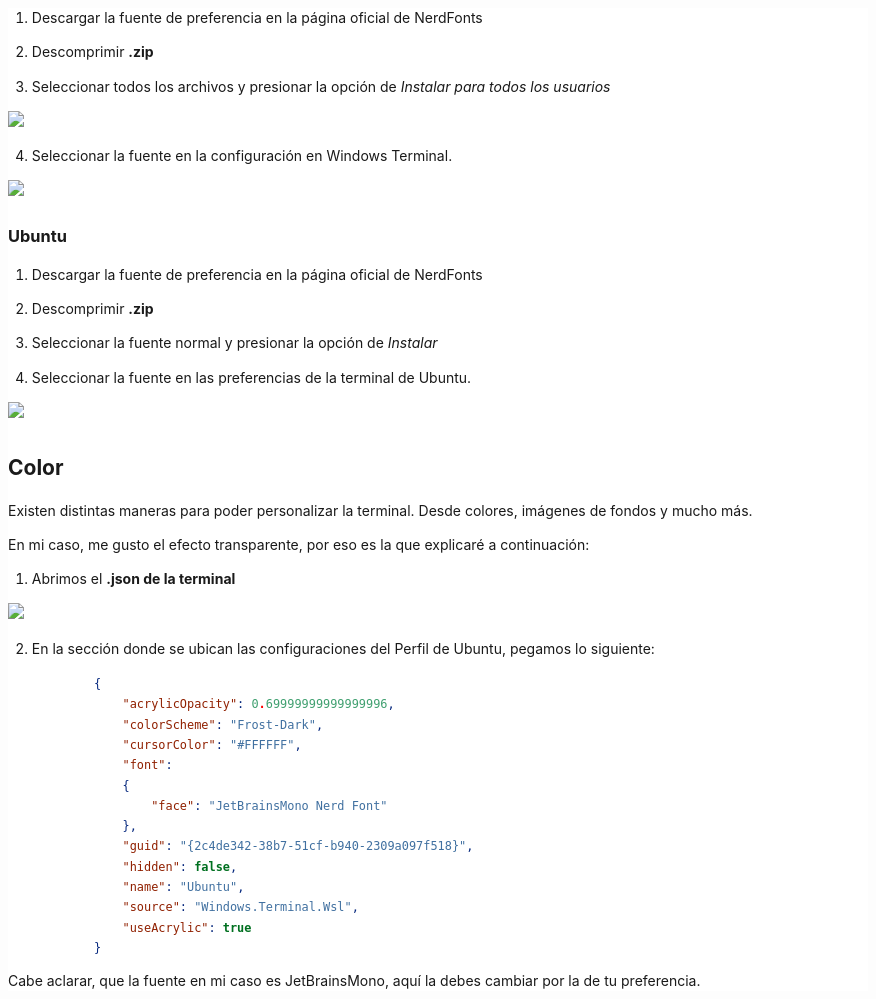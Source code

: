 1. Descargar la fuente de preferencia en la página oficial de NerdFonts
 
2. Descomprimir **.zip**
 

3. Seleccionar todos los archivos y presionar la opción de *Instalar para todos los usuarios*
 
![](https://i.ibb.co/SPfBR96/selecionar-Fo.png)
 
4. Seleccionar la fuente en la configuración en Windows Terminal.
 
![](https://i.ibb.co/64516j3/fonts-Terminal.png)

### Ubuntu

1. Descargar la fuente de preferencia en la página oficial de NerdFonts
 
2. Descomprimir **.zip**

3. Seleccionar la fuente normal y presionar la opción de *Instalar*
  
4. Seleccionar la fuente en las preferencias de la terminal de Ubuntu.
 
![](https://i.ibb.co/H4kWKZc/Ubuntu-Font.png)

## Color
 
Existen distintas maneras para poder personalizar la terminal. Desde colores, imágenes de fondos y mucho más.
 
En mi caso, me gusto el efecto transparente, por eso es la que explicaré a continuación:
 
1. Abrimos el **.json de la terminal**
 
![](https://i.ibb.co/BTnvvFg/json.png)
 
2. En la sección donde se ubican las configuraciones del Perfil de Ubuntu, pegamos lo siguiente:
 
```json
            {
                "acrylicOpacity": 0.69999999999999996,
                "colorScheme": "Frost-Dark",
                "cursorColor": "#FFFFFF",
                "font":
                {
                    "face": "JetBrainsMono Nerd Font"
                },
                "guid": "{2c4de342-38b7-51cf-b940-2309a097f518}",
                "hidden": false,
                "name": "Ubuntu",
                "source": "Windows.Terminal.Wsl",
                "useAcrylic": true
            }
```
 
Cabe aclarar, que la fuente en mi caso es JetBrainsMono, aquí la debes cambiar por la de tu preferencia.
 